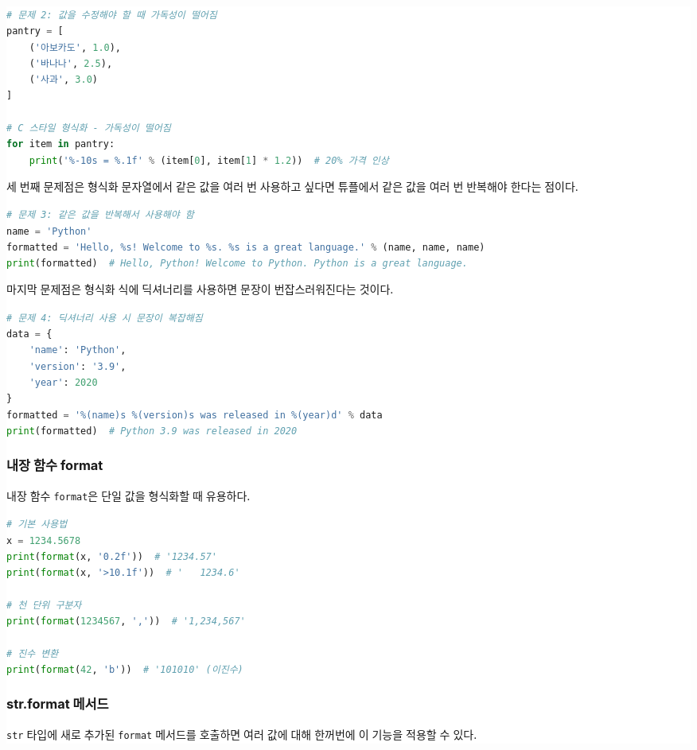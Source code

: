 ```python
# 문제 2: 값을 수정해야 할 때 가독성이 떨어짐
pantry = [
    ('아보카도', 1.0),
    ('바나나', 2.5),
    ('사과', 3.0)
]

# C 스타일 형식화 - 가독성이 떨어짐
for item in pantry:
    print('%-10s = %.1f' % (item[0], item[1] * 1.2))  # 20% 가격 인상
```

세 번째 문제점은 형식화 문자열에서 같은 값을 여러 번 사용하고 싶다면 튜플에서 같은 값을 여러 번 반복해야 한다는 점이다.

```python
# 문제 3: 같은 값을 반복해서 사용해야 함
name = 'Python'
formatted = 'Hello, %s! Welcome to %s. %s is a great language.' % (name, name, name)
print(formatted)  # Hello, Python! Welcome to Python. Python is a great language.
```

마지막 문제점은 형식화 식에 딕셔너리를 사용하면 문장이 번잡스러워진다는 것이다.

```python
# 문제 4: 딕셔너리 사용 시 문장이 복잡해짐
data = {
    'name': 'Python',
    'version': '3.9',
    'year': 2020
}
formatted = '%(name)s %(version)s was released in %(year)d' % data
print(formatted)  # Python 3.9 was released in 2020
```

### 내장 함수 format

내장 함수 `format`은 단일 값을 형식화할 때 유용하다.

```python
# 기본 사용법
x = 1234.5678
print(format(x, '0.2f'))  # '1234.57'
print(format(x, '>10.1f'))  # '   1234.6'

# 천 단위 구분자
print(format(1234567, ','))  # '1,234,567'

# 진수 변환
print(format(42, 'b'))  # '101010' (이진수)
```

### str.format 메서드

`str` 타입에 새로 추가된 `format` 메서드를 호출하면 여러 값에 대해 한꺼번에 이 기능을 적용할 수 있다.

